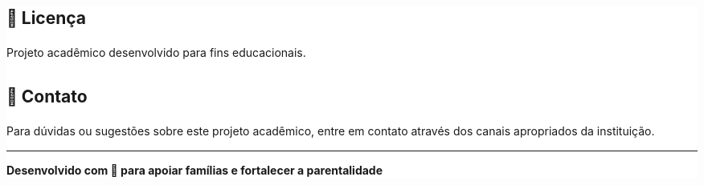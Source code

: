 ## 📝 Licença

Projeto acadêmico desenvolvido para fins educacionais.

## 👥 Contato

Para dúvidas ou sugestões sobre este projeto acadêmico, entre em contato através dos canais apropriados da instituição.

---

**Desenvolvido com 💙 para apoiar famílias e fortalecer a parentalidade**
